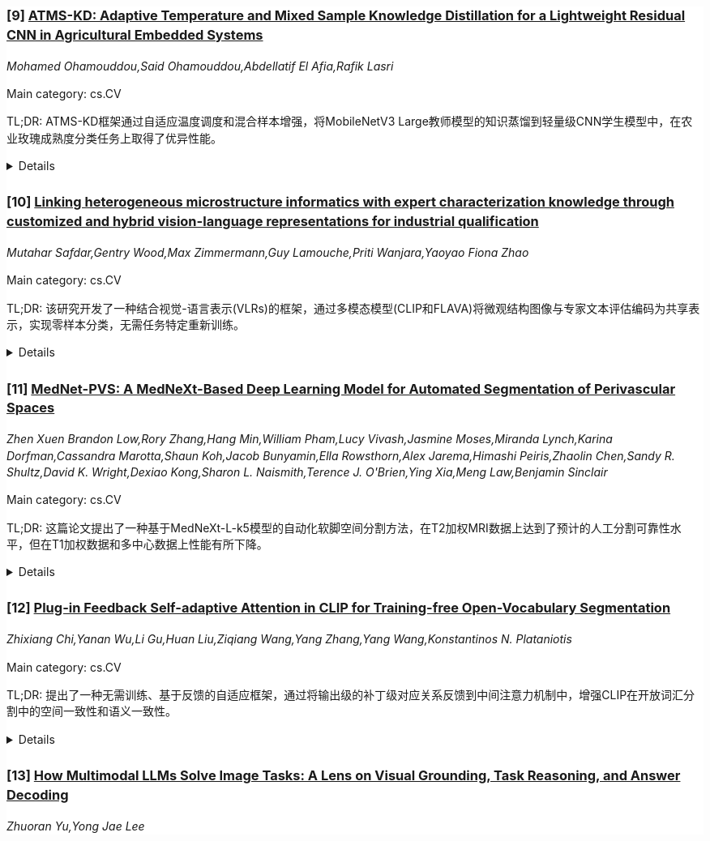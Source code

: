 ### [9] [ATMS-KD: Adaptive Temperature and Mixed Sample Knowledge Distillation for a Lightweight Residual CNN in Agricultural Embedded Systems](https://arxiv.org/abs/2508.20232)
*Mohamed Ohamouddou,Said Ohamouddou,Abdellatif El Afia,Rafik Lasri*

Main category: cs.CV

TL;DR: ATMS-KD框架通过自适应温度调度和混合样本增强，将MobileNetV3 Large教师模型的知识蒸馏到轻量级CNN学生模型中，在农业玫瑰成熟度分类任务上取得了优异性能。


<details><summary>Details</summary></details>


### [10] [Linking heterogeneous microstructure informatics with expert characterization knowledge through customized and hybrid vision-language representations for industrial qualification](https://arxiv.org/abs/2508.20243)
*Mutahar Safdar,Gentry Wood,Max Zimmermann,Guy Lamouche,Priti Wanjara,Yaoyao Fiona Zhao*

Main category: cs.CV

TL;DR: 该研究开发了一种结合视觉-语言表示(VLRs)的框架，通过多模态模型(CLIP和FLAVA)将微观结构图像与专家文本评估编码为共享表示，实现零样本分类，无需任务特定重新训练。


<details><summary>Details</summary></details>


### [11] [MedNet-PVS: A MedNeXt-Based Deep Learning Model for Automated Segmentation of Perivascular Spaces](https://arxiv.org/abs/2508.20256)
*Zhen Xuen Brandon Low,Rory Zhang,Hang Min,William Pham,Lucy Vivash,Jasmine Moses,Miranda Lynch,Karina Dorfman,Cassandra Marotta,Shaun Koh,Jacob Bunyamin,Ella Rowsthorn,Alex Jarema,Himashi Peiris,Zhaolin Chen,Sandy R. Shultz,David K. Wright,Dexiao Kong,Sharon L. Naismith,Terence J. O'Brien,Ying Xia,Meng Law,Benjamin Sinclair*

Main category: cs.CV

TL;DR: 这篇论文提出了一种基于MedNeXt-L-k5模型的自动化软脚空间分割方法，在T2加权MRI数据上达到了预计的人工分割可靠性水平，但在T1加权数据和多中心数据上性能有所下降。


<details><summary>Details</summary></details>


### [12] [Plug-in Feedback Self-adaptive Attention in CLIP for Training-free Open-Vocabulary Segmentation](https://arxiv.org/abs/2508.20265)
*Zhixiang Chi,Yanan Wu,Li Gu,Huan Liu,Ziqiang Wang,Yang Zhang,Yang Wang,Konstantinos N. Plataniotis*

Main category: cs.CV

TL;DR: 提出了一种无需训练、基于反馈的自适应框架，通过将输出级的补丁级对应关系反馈到中间注意力机制中，增强CLIP在开放词汇分割中的空间一致性和语义一致性。


<details><summary>Details</summary></details>


### [13] [How Multimodal LLMs Solve Image Tasks: A Lens on Visual Grounding, Task Reasoning, and Answer Decoding](https://arxiv.org/abs/2508.20279)
*Zhuoran Yu,Yong Jae Lee*
